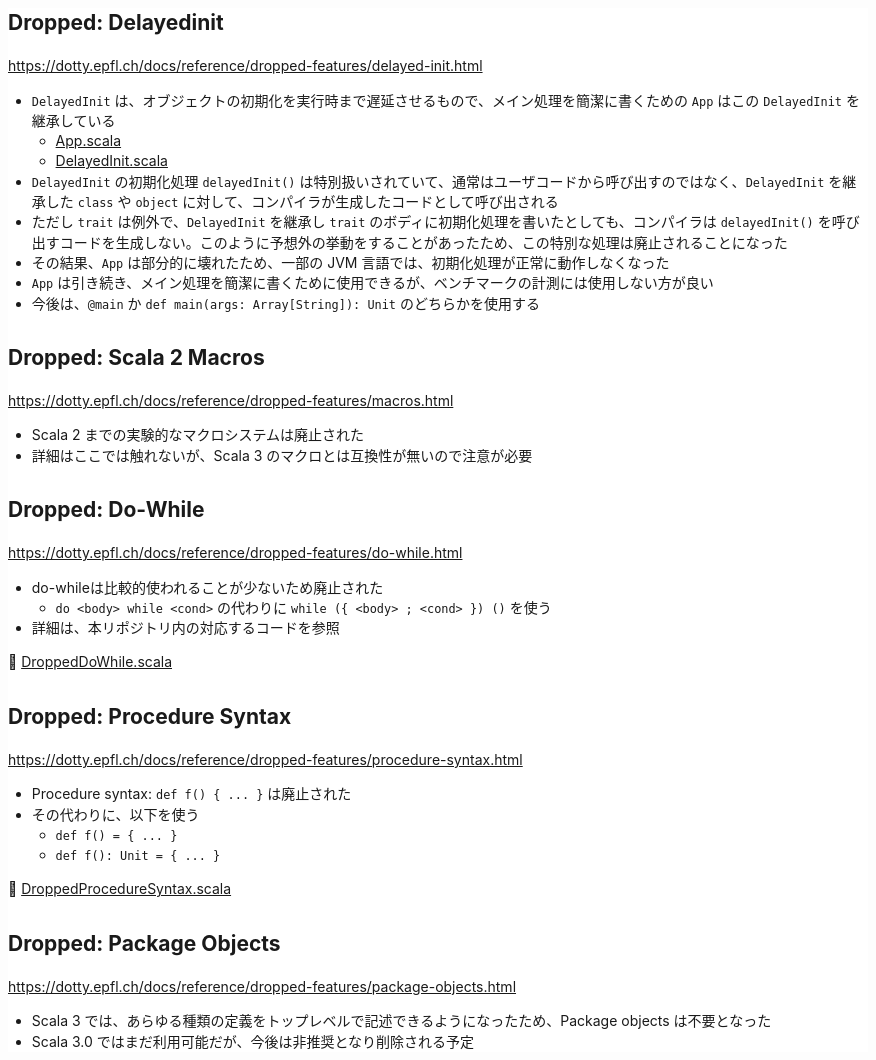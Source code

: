 

## Dropped: Delayedinit

https://dotty.epfl.ch/docs/reference/dropped-features/delayed-init.html

- `DelayedInit` は、オブジェクトの初期化を実行時まで遅延させるもので、メイン処理を簡潔に書くための `App` はこの `DelayedInit` を継承している
  - [App.scala](https://github.com/scala/scala/blob/2.13.x/src/library/scala/App.scala)
  - [DelayedInit.scala](https://github.com/scala/scala/blob/2.13.x/src/library/scala/DelayedInit.scala)
- `DelayedInit` の初期化処理 `delayedInit()` は特別扱いされていて、通常はユーザコードから呼び出すのではなく、`DelayedInit` を継承した `class` や `object` に対して、コンパイラが生成したコードとして呼び出される
- ただし `trait` は例外で、`DelayedInit` を継承し `trait` のボディに初期化処理を書いたとしても、コンパイラは `delayedInit()` を呼び出すコードを生成しない。このように予想外の挙動をすることがあったため、この特別な処理は廃止されることになった
- その結果、`App` は部分的に壊れたため、一部の JVM 言語では、初期化処理が正常に動作しなくなった
- `App` は引き続き、メイン処理を簡潔に書くために使用できるが、ベンチマークの計測には使用しない方が良い
- 今後は、`@main` か `def main(args: Array[String]): Unit` のどちらかを使用する

## Dropped: Scala 2 Macros

https://dotty.epfl.ch/docs/reference/dropped-features/macros.html

- Scala 2 までの実験的なマクロシステムは廃止された
- 詳細はここでは触れないが、Scala 3 のマクロとは互換性が無いので注意が必要

## Dropped: Do-While

https://dotty.epfl.ch/docs/reference/dropped-features/do-while.html

- do-whileは比較的使われることが少ないため廃止された
  - `do <body> while <cond>` の代わりに `while ({ <body> ; <cond> }) ()` を使う
- 詳細は、本リポジトリ内の対応するコードを参照

:memo: [DroppedDoWhile.scala](/step02/src/main/scala/com/github/shinharad/gettingStartedWithScala3/DroppedDoWhile.scala)

## Dropped: Procedure Syntax

https://dotty.epfl.ch/docs/reference/dropped-features/procedure-syntax.html

- Procedure syntax: `def f() { ... }` は廃止された
- その代わりに、以下を使う
  - `def f() = { ... }`
  - `def f(): Unit = { ... }`

:memo: [DroppedProcedureSyntax.scala](/step02/src/main/scala/com/github/shinharad/gettingStartedWithScala3/DroppedProcedureSyntax.scala)

## Dropped: Package Objects

https://dotty.epfl.ch/docs/reference/dropped-features/package-objects.html

- Scala 3 では、あらゆる種類の定義をトップレベルで記述できるようになったため、Package objects は不要となった
- Scala 3.0 ではまだ利用可能だが、今後は非推奨となり削除される予定
